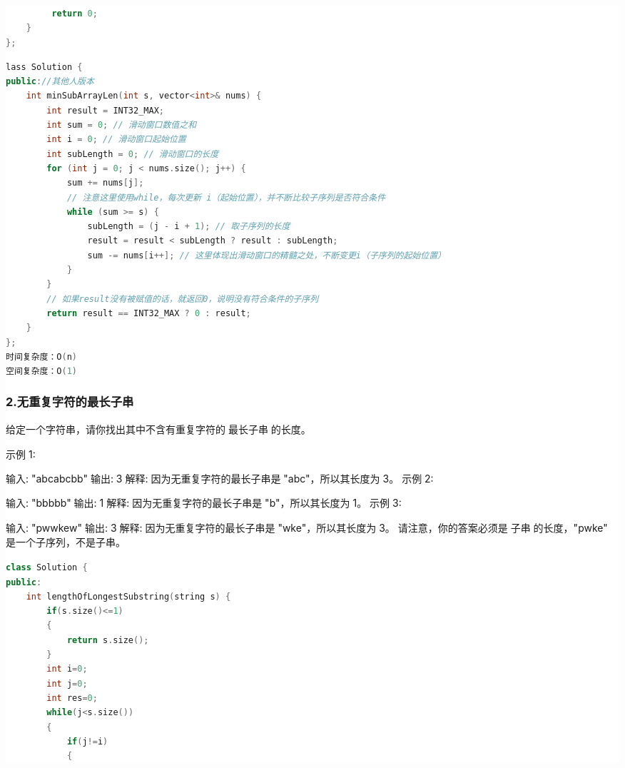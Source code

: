 ```c++
         return 0;
    }
};
```

```c++
lass Solution {
public://其他人版本
    int minSubArrayLen(int s, vector<int>& nums) {
        int result = INT32_MAX;
        int sum = 0; // 滑动窗口数值之和
        int i = 0; // 滑动窗口起始位置
        int subLength = 0; // 滑动窗口的长度
        for (int j = 0; j < nums.size(); j++) {
            sum += nums[j];
            // 注意这里使用while，每次更新 i（起始位置），并不断比较子序列是否符合条件
            while (sum >= s) {
                subLength = (j - i + 1); // 取子序列的长度
                result = result < subLength ? result : subLength;
                sum -= nums[i++]; // 这里体现出滑动窗口的精髓之处，不断变更i（子序列的起始位置）
            }
        }
        // 如果result没有被赋值的话，就返回0，说明没有符合条件的子序列
        return result == INT32_MAX ? 0 : result;
    }
};
时间复杂度：O(n)
空间复杂度：O(1)
```

### 2.无重复字符的最长子串

给定一个字符串，请你找出其中不含有重复字符的 最长子串 的长度。

示例 1:

输入: "abcabcbb"
输出: 3 
解释: 因为无重复字符的最长子串是 "abc"，所以其长度为 3。
示例 2:

输入: "bbbbb"
输出: 1
解释: 因为无重复字符的最长子串是 "b"，所以其长度为 1。
示例 3:

输入: "pwwkew"
输出: 3
解释: 因为无重复字符的最长子串是 "wke"，所以其长度为 3。
     请注意，你的答案必须是 子串 的长度，"pwke" 是一个子序列，不是子串。

```c++
class Solution {
public:
    int lengthOfLongestSubstring(string s) {
        if(s.size()<=1)
        {
            return s.size();
        }
        int i=0;
        int j=0;
        int res=0;
        while(j<s.size())
        {
            if(j!=i)
            {
```